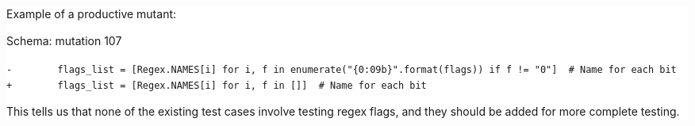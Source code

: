 Example of a productive mutant:

Schema: mutation 107


```
-        flags_list = [Regex.NAMES[i] for i, f in enumerate("{0:09b}".format(flags)) if f != "0"]  # Name for each bit
+        flags_list = [Regex.NAMES[i] for i, f in []]  # Name for each bit
```


 

This tells us that none of the existing test cases involve testing regex flags, and they should be added for more complete testing.

